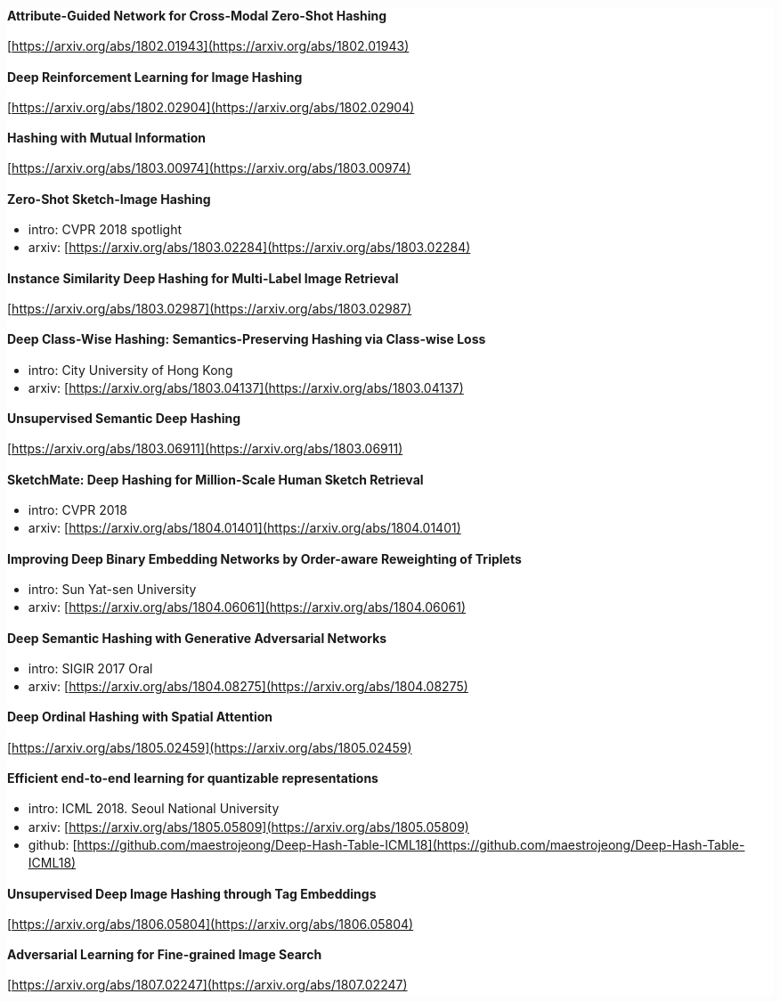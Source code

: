 **Attribute-Guided Network for Cross-Modal Zero-Shot Hashing**

[https://arxiv.org/abs/1802.01943](https://arxiv.org/abs/1802.01943)

**Deep Reinforcement Learning for Image Hashing**

[https://arxiv.org/abs/1802.02904](https://arxiv.org/abs/1802.02904)

**Hashing with Mutual Information**

[https://arxiv.org/abs/1803.00974](https://arxiv.org/abs/1803.00974)

**Zero-Shot Sketch-Image Hashing**

- intro: CVPR 2018 spotlight
- arxiv: [https://arxiv.org/abs/1803.02284](https://arxiv.org/abs/1803.02284)

**Instance Similarity Deep Hashing for Multi-Label Image Retrieval**

[https://arxiv.org/abs/1803.02987](https://arxiv.org/abs/1803.02987)

**Deep Class-Wise Hashing: Semantics-Preserving Hashing via Class-wise Loss**

- intro: City University of Hong Kong
- arxiv: [https://arxiv.org/abs/1803.04137](https://arxiv.org/abs/1803.04137)

**Unsupervised Semantic Deep Hashing**

[https://arxiv.org/abs/1803.06911](https://arxiv.org/abs/1803.06911)

**SketchMate: Deep Hashing for Million-Scale Human Sketch Retrieval**

- intro: CVPR 2018
- arxiv: [https://arxiv.org/abs/1804.01401](https://arxiv.org/abs/1804.01401)

**Improving Deep Binary Embedding Networks by Order-aware Reweighting of Triplets**

- intro: Sun Yat-sen University
- arxiv: [https://arxiv.org/abs/1804.06061](https://arxiv.org/abs/1804.06061)

**Deep Semantic Hashing with Generative Adversarial Networks**

- intro: SIGIR 2017 Oral
- arxiv: [https://arxiv.org/abs/1804.08275](https://arxiv.org/abs/1804.08275)

**Deep Ordinal Hashing with Spatial Attention**

[https://arxiv.org/abs/1805.02459](https://arxiv.org/abs/1805.02459)

**Efficient end-to-end learning for quantizable representations**

- intro: ICML 2018. Seoul National University
- arxiv: [https://arxiv.org/abs/1805.05809](https://arxiv.org/abs/1805.05809)
- github: [https://github.com/maestrojeong/Deep-Hash-Table-ICML18](https://github.com/maestrojeong/Deep-Hash-Table-ICML18)

**Unsupervised Deep Image Hashing through Tag Embeddings**

[https://arxiv.org/abs/1806.05804](https://arxiv.org/abs/1806.05804)

**Adversarial Learning for Fine-grained Image Search**

[https://arxiv.org/abs/1807.02247](https://arxiv.org/abs/1807.02247)
